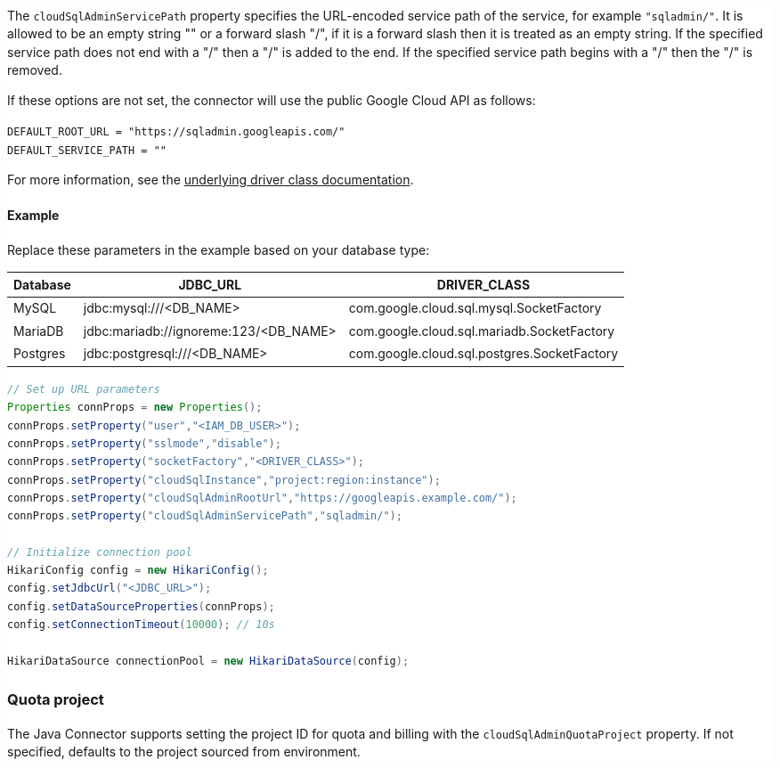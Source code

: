 The `cloudSqlAdminServicePath` property specifies the URL-encoded service path 
of the service, for example `"sqladmin/"`. It is allowed to be an empty 
string "" or a forward slash "/", if it is a forward slash then it is treated 
as an empty string. If the specified service path does not end with a "/" then 
a "/" is added to the end. If the specified service path begins with a "/" 
then the "/" is removed.

If these options are not set, the connector will use the public Google Cloud 
API as follows:

```
DEFAULT_ROOT_URL = "https://sqladmin.googleapis.com/"
DEFAULT_SERVICE_PATH = ""
```

For more information, see the [underlying driver class documentation](https://cloud.google.com/java/docs/reference/google-api-client/latest/com.google.api.client.googleapis.services.AbstractGoogleClient.Builder#com_google_api_client_googleapis_services_AbstractGoogleClient_Builder_setRootUrl_java_lang_String_).

#### Example

Replace these parameters in the example based on your database type:

| Database | JDBC_URL                              | DRIVER_CLASS                                |
|----------|---------------------------------------|---------------------------------------------|
| MySQL    | jdbc:mysql:///<DB_NAME>               | com.google.cloud.sql.mysql.SocketFactory    | 
| MariaDB  | jdbc:mariadb://ignoreme:123/<DB_NAME> | com.google.cloud.sql.mariadb.SocketFactory  |
| Postgres | jdbc:postgresql:///<DB_NAME>          | com.google.cloud.sql.postgres.SocketFactory |


```java
// Set up URL parameters
Properties connProps = new Properties();
connProps.setProperty("user","<IAM_DB_USER>");
connProps.setProperty("sslmode","disable");
connProps.setProperty("socketFactory","<DRIVER_CLASS>");
connProps.setProperty("cloudSqlInstance","project:region:instance");
connProps.setProperty("cloudSqlAdminRootUrl","https://googleapis.example.com/");
connProps.setProperty("cloudSqlAdminServicePath","sqladmin/");

// Initialize connection pool
HikariConfig config = new HikariConfig();
config.setJdbcUrl("<JDBC_URL>");
config.setDataSourceProperties(connProps);
config.setConnectionTimeout(10000); // 10s

HikariDataSource connectionPool = new HikariDataSource(config);
```

### Quota project

The Java Connector supports setting the project ID for quota and billing
with the `cloudSqlAdminQuotaProject` property. If not specified, defaults to the
project sourced from environment.
